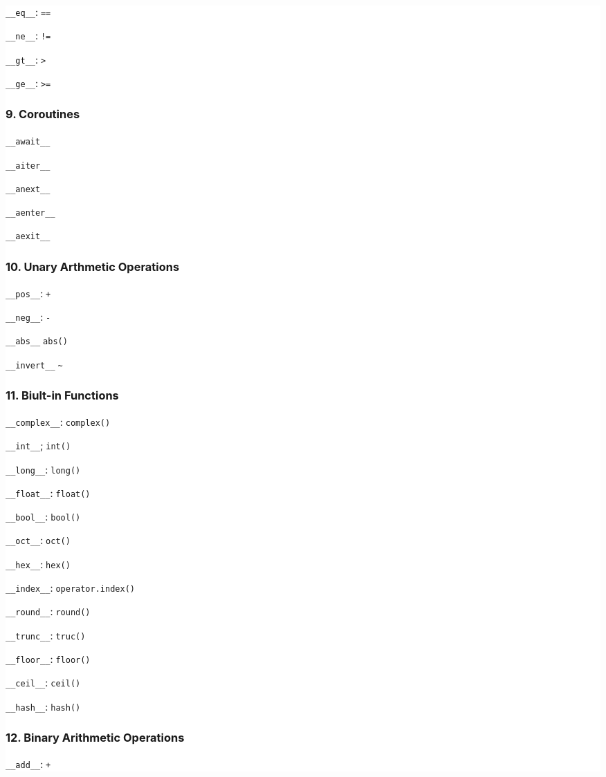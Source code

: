 `__eq__`: `==`

`__ne__`: `!=`

`__gt__`: `>`

`__ge__`: `>=`


### 9. Coroutines

`__await__`

`__aiter__`

`__anext__`

`__aenter__`

`__aexit__`


### 10. Unary Arthmetic Operations

`__pos__`: `+`

`__neg__`: `-`

`__abs__` `abs()`

`__invert__` `~`

### 11. Biult-in Functions

`__complex__`: `complex()`

`__int__`; `int()`

`__long__`: `long()`

`__float__`: `float()`

`__bool__`: `bool()`

`__oct__`: `oct()`

`__hex__`: `hex()`

`__index__`: `operator.index()`

`__round__`: `round()`

`__trunc__`: `truc()`

`__floor__`: `floor()`

`__ceil__`: `ceil()`

`__hash__`: `hash()`

### 12. Binary Arithmetic Operations

`__add__`: `+`
